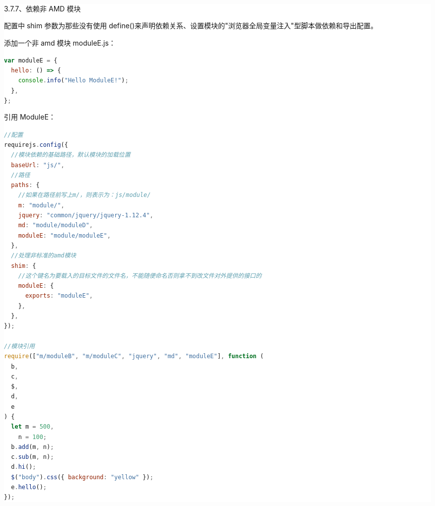 3.7.7、依赖非 AMD 模块

配置中 shim 参数为那些没有使用 define()来声明依赖关系、设置模块的"浏览器全局变量注入"型脚本做依赖和导出配置。

添加一个非 amd 模块 moduleE.js：

```js
var moduleE = {
  hello: () => {
    console.info("Hello ModuleE!");
  },
};
```

引用 ModuleE：

```js
//配置
requirejs.config({
  //模块依赖的基础路径，默认模块的加载位置
  baseUrl: "js/",
  //路径
  paths: {
    //如果在路径前写上m/，则表示为：js/module/
    m: "module/",
    jquery: "common/jquery/jquery-1.12.4",
    md: "module/moduleD",
    moduleE: "module/moduleE",
  },
  //处理非标准的amd模块
  shim: {
    //这个键名为要载入的目标文件的文件名，不能随便命名否则拿不到改文件对外提供的接口的
    moduleE: {
      exports: "moduleE",
    },
  },
});

//模块引用
require(["m/moduleB", "m/moduleC", "jquery", "md", "moduleE"], function (
  b,
  c,
  $,
  d,
  e
) {
  let m = 500,
    n = 100;
  b.add(m, n);
  c.sub(m, n);
  d.hi();
  $("body").css({ background: "yellow" });
  e.hello();
});
```
